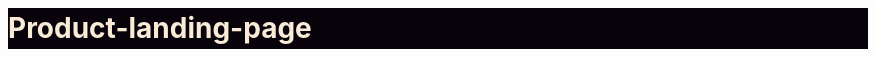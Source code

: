 # Product-landing-page
<!DOCTYPE html>
<html>
    <head>
        <meta charset="UTF-8">
    <meta http-equiv="X-UA-Compatible" content="IE=edge">
    <meta name="viewport" content="width=device-width, initial-scale=1.0">
        <title> GRANDEUR </title>
        <style>
            header{
                background-color: black;
                border-style: double;
                border-bottom: 0px;
                border-color: brown;
                margin-top:0%;
                margin-bottom:0px;
                padding: 0%;
                height: 150px;
                justify-content: space-around;
            }
            .topnav{
                
                overflow: hidden;
                background-color: rgba(151, 5, 36, 0.747);
            }
            .topnav a{
                float: left;
                display: block;
                color: rgba(252, 252, 252, 0.87);
                text-align: center;
                padding: 14px;
                font-size: 17px;
                font-family: 'Franklin Gothic Medium', 'Arial Narrow', Arial, sans-serif;
                font-weight: bolder;
            }
            .topnav a:not(:first-child){
                margin-left: 100px;
            }
            .topnav a:hover{
                background-color: rgb(9, 26, 26);
            }
            .topnav .icon{
                display: none;
            }
            body {
                background-color: rgb(8, 3, 10);
                color: antiquewhite;
                background-image: url(./backgroundsTiktok\ backgrounds\ -\ Made\ with\ PosterMyWall.png);
                background-repeat: no-repeat;
                background-size: 135%;
            }
            #logo {
                padding: 0%;
                margin: o%
                display: flex;
                justify-content: space-around;
                 flex-wrap: wrap;;
            }
            .pic {
                width: 300px;
                border-style: groove;
                border-color: brown;